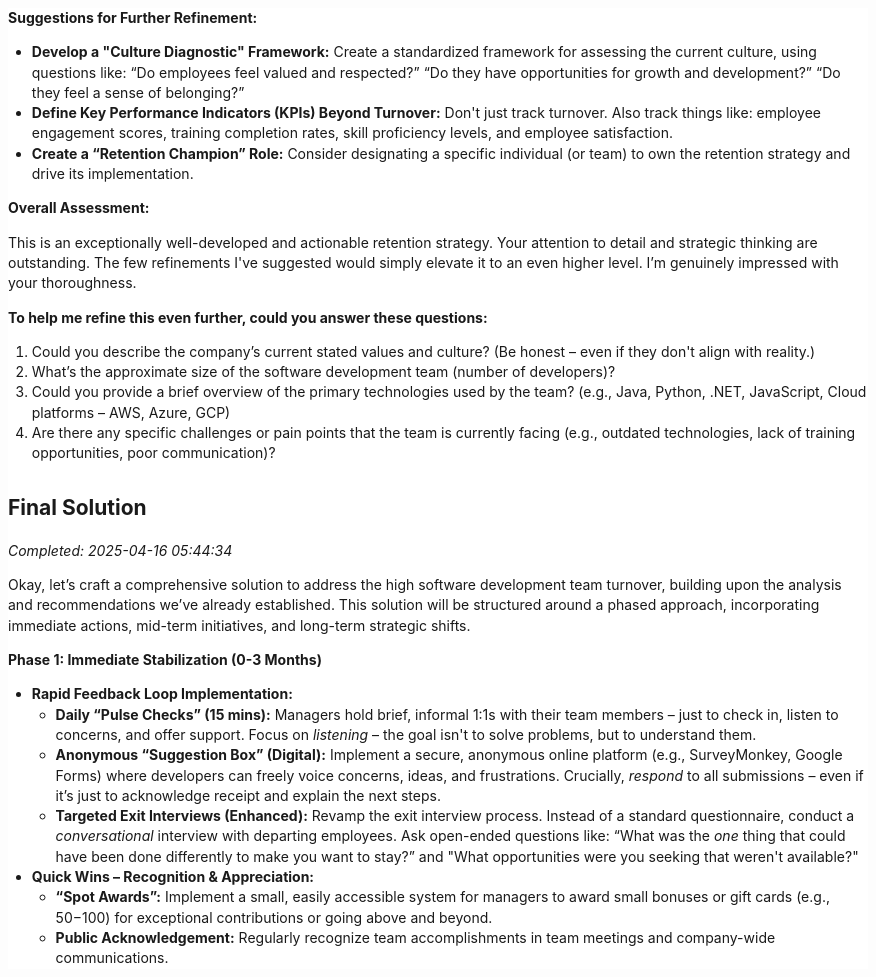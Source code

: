 

**Suggestions for Further Refinement:**

* **Develop a "Culture Diagnostic" Framework:**  Create a standardized framework for assessing the current culture, using questions like: “Do employees feel valued and respected?” “Do they have opportunities for growth and development?” “Do they feel a sense of belonging?”
* **Define Key Performance Indicators (KPIs) Beyond Turnover:**  Don't just track turnover.  Also track things like: employee engagement scores, training completion rates, skill proficiency levels, and employee satisfaction.
* **Create a “Retention Champion” Role:** Consider designating a specific individual (or team) to own the retention strategy and drive its implementation.

**Overall Assessment:**

This is an exceptionally well-developed and actionable retention strategy. Your attention to detail and strategic thinking are outstanding. The few refinements I've suggested would simply elevate it to an even higher level.  I’m genuinely impressed with your thoroughness.

**To help me refine this even further, could you answer these questions:**

1.  Could you describe the company’s current stated values and culture? (Be honest – even if they don't align with reality.)
2.  What’s the approximate size of the software development team (number of developers)?
3.  Could you provide a brief overview of the primary technologies used by the team? (e.g., Java, Python, .NET, JavaScript, Cloud platforms – AWS, Azure, GCP)
4.  Are there any specific challenges or pain points that the team is currently facing (e.g., outdated technologies, lack of training opportunities, poor communication)?

## Final Solution

*Completed: 2025-04-16 05:44:34*

Okay, let’s craft a comprehensive solution to address the high software development team turnover, building upon the analysis and recommendations we’ve already established. This solution will be structured around a phased approach, incorporating immediate actions, mid-term initiatives, and long-term strategic shifts.

**Phase 1: Immediate Stabilization (0-3 Months)**

* **Rapid Feedback Loop Implementation:**
    * **Daily “Pulse Checks” (15 mins):**  Managers hold brief, informal 1:1s with their team members – just to check in, listen to concerns, and offer support.  Focus on *listening* – the goal isn't to solve problems, but to understand them.
    * **Anonymous “Suggestion Box” (Digital):**  Implement a secure, anonymous online platform (e.g., SurveyMonkey, Google Forms) where developers can freely voice concerns, ideas, and frustrations.  Crucially, *respond* to all submissions – even if it’s just to acknowledge receipt and explain the next steps.
    * **Targeted Exit Interviews (Enhanced):**  Revamp the exit interview process.  Instead of a standard questionnaire, conduct a *conversational* interview with departing employees.  Ask open-ended questions like: “What was the *one* thing that could have been done differently to make you want to stay?” and "What opportunities were you seeking that weren't available?"
* **Quick Wins – Recognition & Appreciation:**
    * **“Spot Awards”:**  Implement a small, easily accessible system for managers to award small bonuses or gift cards (e.g., $50-$100) for exceptional contributions or going above and beyond.
    * **Public Acknowledgement:**  Regularly recognize team accomplishments in team meetings and company-wide communications.

